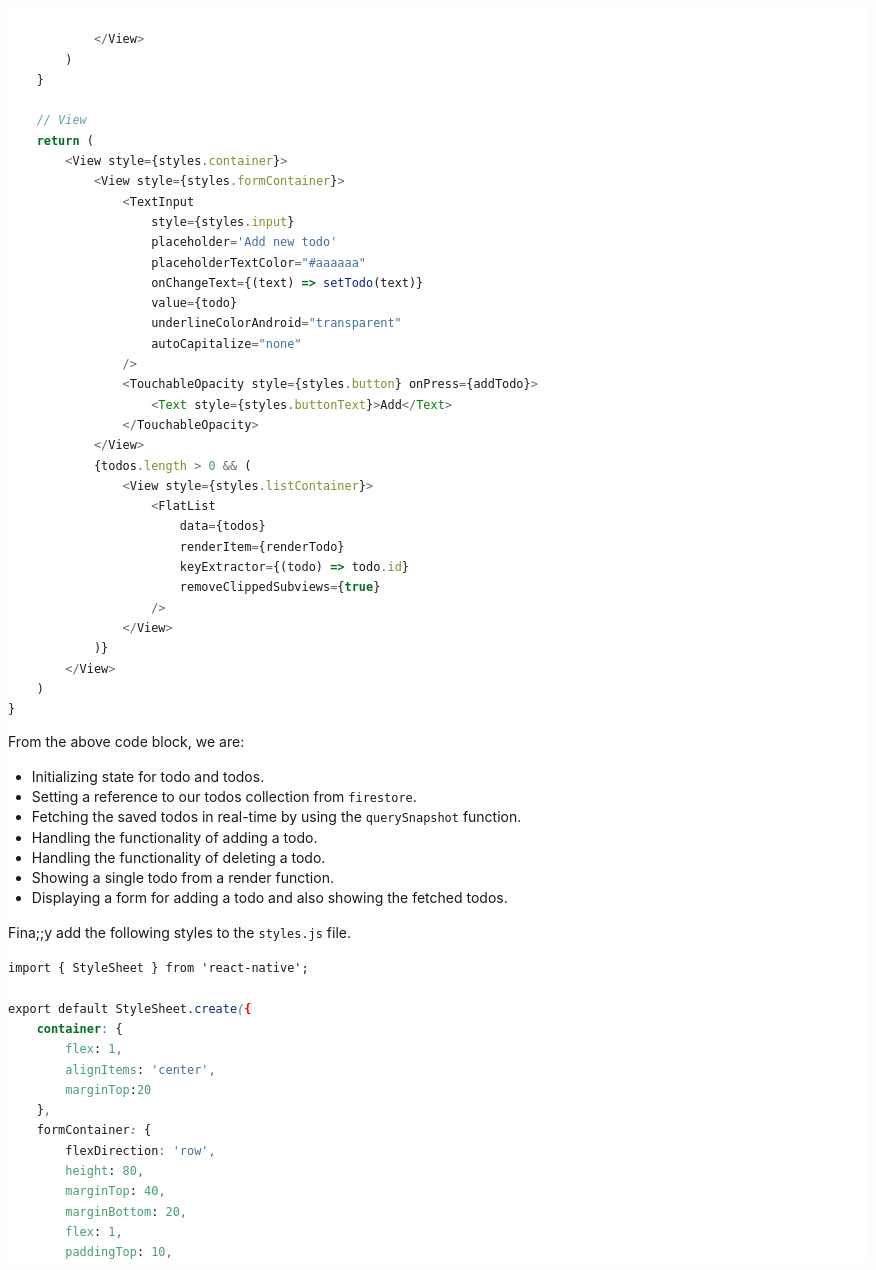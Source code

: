 ```js

            </View>
        )
    }

    // View
    return (
        <View style={styles.container}>
            <View style={styles.formContainer}>
                <TextInput
                    style={styles.input}
                    placeholder='Add new todo'
                    placeholderTextColor="#aaaaaa"
                    onChangeText={(text) => setTodo(text)}
                    value={todo}
                    underlineColorAndroid="transparent"
                    autoCapitalize="none"
                />
                <TouchableOpacity style={styles.button} onPress={addTodo}>
                    <Text style={styles.buttonText}>Add</Text>
                </TouchableOpacity>
            </View>
            {todos.length > 0 && (
                <View style={styles.listContainer}>
                    <FlatList
                        data={todos}
                        renderItem={renderTodo}
                        keyExtractor={(todo) => todo.id}
                        removeClippedSubviews={true}
                    />
                </View>
            )}
        </View>
    )
}
```

From the above code block, we are:

- Initializing state for todo and todos.
- Setting a reference to our todos collection from `firestore`.
- Fetching the saved todos in real-time by using the `querySnapshot` function.
- Handling the functionality of adding a todo.
- Handling the functionality of deleting a todo.
- Showing a single todo from a render function.
- Displaying a form for adding a todo and also showing the fetched todos.

Fina;;y add the following styles to the `styles.js` file.

```css
import { StyleSheet } from 'react-native';

export default StyleSheet.create({
    container: {
        flex: 1,
        alignItems: 'center',
        marginTop:20
    },
    formContainer: {
        flexDirection: 'row',
        height: 80,
        marginTop: 40,
        marginBottom: 20,
        flex: 1,
        paddingTop: 10,
```